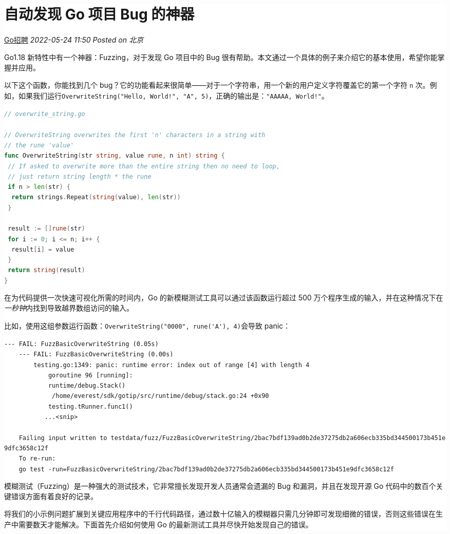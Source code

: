 # 自动发现 Go 项目 Bug 的神器

[Go招聘](javascript:void(0);) *2022-05-24 11:50* *Posted on 北京*

Go1.18 新特性中有一个神器：Fuzzing，对于发现 Go 项目中的 Bug 很有帮助。本文通过一个具体的例子来介绍它的基本使用，希望你能掌握并应用。

以下这个函数，你能找到几个 bug？它的功能看起来很简单——对于一个字符串，用一个新的用户定义字符覆盖它的第一个字符 `n` 次。例如，如果我们运行`OverwriteString("Hello, World!", "A", 5)`，正确的输出是：`"AAAAA, World!"`。

```go
// overwrite_string.go

// OverwriteString overwrites the first 'n' characters in a string with
// the rune 'value'
func OverwriteString(str string, value rune, n int) string {
 // If asked to overwrite more than the entire string then no need to loop,
 // just return string length * the rune
 if n > len(str) {
  return strings.Repeat(string(value), len(str))
 }

 result := []rune(str)
 for i := 0; i <= n; i++ {
  result[i] = value
 }
 return string(result)
}
```

在为代码提供一次快速可视化所需的时间内，Go 的新模糊测试工具可以通过该函数运行超过 500 万个程序生成的输入，并在这种情况下在*一秒钟*内找到导致越界数组访问的输入。

比如，使用这组参数运行函数：`OverwriteString("0000", rune('A'), 4)`会导致 panic：

```
--- FAIL: FuzzBasicOverwriteString (0.05s)
    --- FAIL: FuzzBasicOverwriteString (0.00s)
        testing.go:1349: panic: runtime error: index out of range [4] with length 4
            goroutine 96 [running]:
            runtime/debug.Stack()
             /home/everest/sdk/gotip/src/runtime/debug/stack.go:24 +0x90
            testing.tRunner.func1()
           ...<snip> 
    
    Failing input written to testdata/fuzz/FuzzBasicOverwriteString/2bac7bdf139ad0b2de37275db2a606ecb335bd344500173b451e9dfc3658c12f
    To re-run:
    go test -run=FuzzBasicOverwriteString/2bac7bdf139ad0b2de37275db2a606ecb335bd344500173b451e9dfc3658c12f
```

模糊测试（Fuzzing）是一种强大的测试技术，它非常擅长发现开发人员通常会遗漏的 Bug 和漏洞，并且在发现开源 Go 代码中的数百个关键错误方面有着良好的记录。

将我们的小示例问题扩展到关键应用程序中的千行代码路径，通过数十亿输入的模糊器只需几分钟即可发现细微的错误，否则这些错误在生产中需要数天才能解决。下面首先介绍如何使用 Go 的最新测试工具并尽快开始发现自己的错误。

